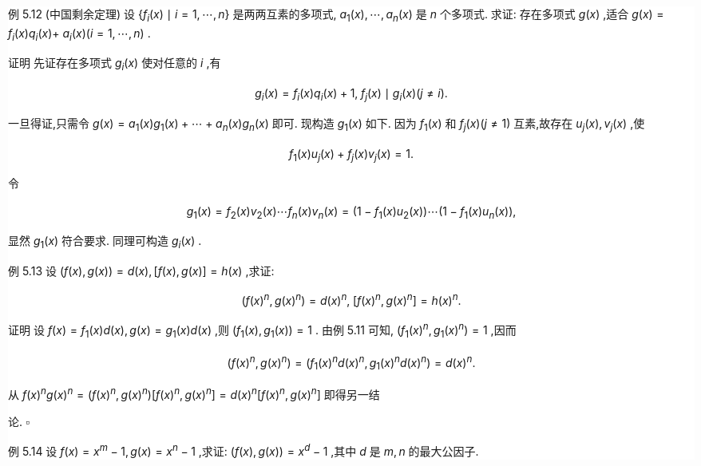 例 5.12 (中国剩余定理) 设 $\left\{ {{f}_{i}\left( x\right) \mid i = 1,\cdots, n}\right\}$ 是两两互素的多项式, ${a}_{1}\left( x\right) ,\cdots ,{a}_{n}\left( x\right)$ 是 $n$ 个多项式. 求证: 存在多项式 $g\left( x\right)$ ,适合 $g\left( x\right) = {f}_{i}\left( x\right) {q}_{i}\left( x\right) +$ ${a}_{i}\left( x\right) \left( {i = 1,\cdots, n}\right)$ .

证明 先证存在多项式 ${g}_{i}\left( x\right)$ 使对任意的 $i$ ,有

$$
{g}_{i}\left( x\right) = {f}_{i}\left( x\right) {q}_{i}\left( x\right) + 1,\;{f}_{j}\left( x\right) \mid {g}_{i}\left( x\right) \left( {j \neq i}\right) .
$$

一旦得证,只需令 $g\left( x\right) = {a}_{1}\left( x\right) {g}_{1}\left( x\right) + \cdots + {a}_{n}\left( x\right) {g}_{n}\left( x\right)$ 即可. 现构造 ${g}_{1}\left( x\right)$ 如下. 因为 ${f}_{1}\left( x\right)$ 和 ${f}_{j}\left( x\right) \left( {j \neq 1}\right)$ 互素,故存在 ${u}_{j}\left( x\right) ,{v}_{j}\left( x\right)$ ,使

$$
{f}_{1}\left( x\right) {u}_{j}\left( x\right) + {f}_{j}\left( x\right) {v}_{j}\left( x\right) = 1.
$$

令

$$
{g}_{1}\left( x\right) = {f}_{2}\left( x\right) {v}_{2}\left( x\right) \cdots {f}_{n}\left( x\right) {v}_{n}\left( x\right) = \left( {1 - {f}_{1}\left( x\right) {u}_{2}\left( x\right) }\right) \cdots \left( {1 - {f}_{1}\left( x\right) {u}_{n}\left( x\right) }\right) ,
$$

显然 ${g}_{1}\left( x\right)$ 符合要求. 同理可构造 ${g}_{i}\left( x\right)$ .

例 5.13 设 $\left( {f\left( x\right), g\left( x\right) }\right) = d\left( x\right) ,\left\lbrack {f\left( x\right), g\left( x\right) }\right\rbrack = h\left( x\right)$ ,求证:

$$
\left( {f{\left( x\right) }^{n}, g{\left( x\right) }^{n}}\right) = d{\left( x\right) }^{n},\;\left\lbrack {f{\left( x\right) }^{n}, g{\left( x\right) }^{n}}\right\rbrack = h{\left( x\right) }^{n}.
$$

证明 设 $f\left( x\right) = {f}_{1}\left( x\right) d\left( x\right), g\left( x\right) = {g}_{1}\left( x\right) d\left( x\right)$ ,则 $\left( {{f}_{1}\left( x\right) ,{g}_{1}\left( x\right) }\right) = 1$ . 由例 5.11 可知, $\left( {{f}_{1}{\left( x\right) }^{n},{g}_{1}{\left( x\right) }^{n}}\right) = 1$ ,因而

$$
\left( {f{\left( x\right) }^{n}, g{\left( x\right) }^{n}}\right) = \left( {{f}_{1}{\left( x\right) }^{n}d{\left( x\right) }^{n},{g}_{1}{\left( x\right) }^{n}d{\left( x\right) }^{n}}\right) = d{\left( x\right) }^{n}.
$$

从 $f{\left( x\right) }^{n}g{\left( x\right) }^{n} = \left( {f{\left( x\right) }^{n}, g{\left( x\right) }^{n}}\right) \left\lbrack {f{\left( x\right) }^{n}, g{\left( x\right) }^{n}}\right\rbrack = d{\left( x\right) }^{n}\left\lbrack {f{\left( x\right) }^{n}, g{\left( x\right) }^{n}}\right\rbrack$ 即得另一结

论. $\square$

例 5.14 设 $f\left( x\right) = {x}^{m} - 1, g\left( x\right) = {x}^{n} - 1$ ,求证: $\left( {f\left( x\right), g\left( x\right) }\right) = {x}^{d} - 1$ ,其中 $d$ 是 $m, n$ 的最大公因子.
